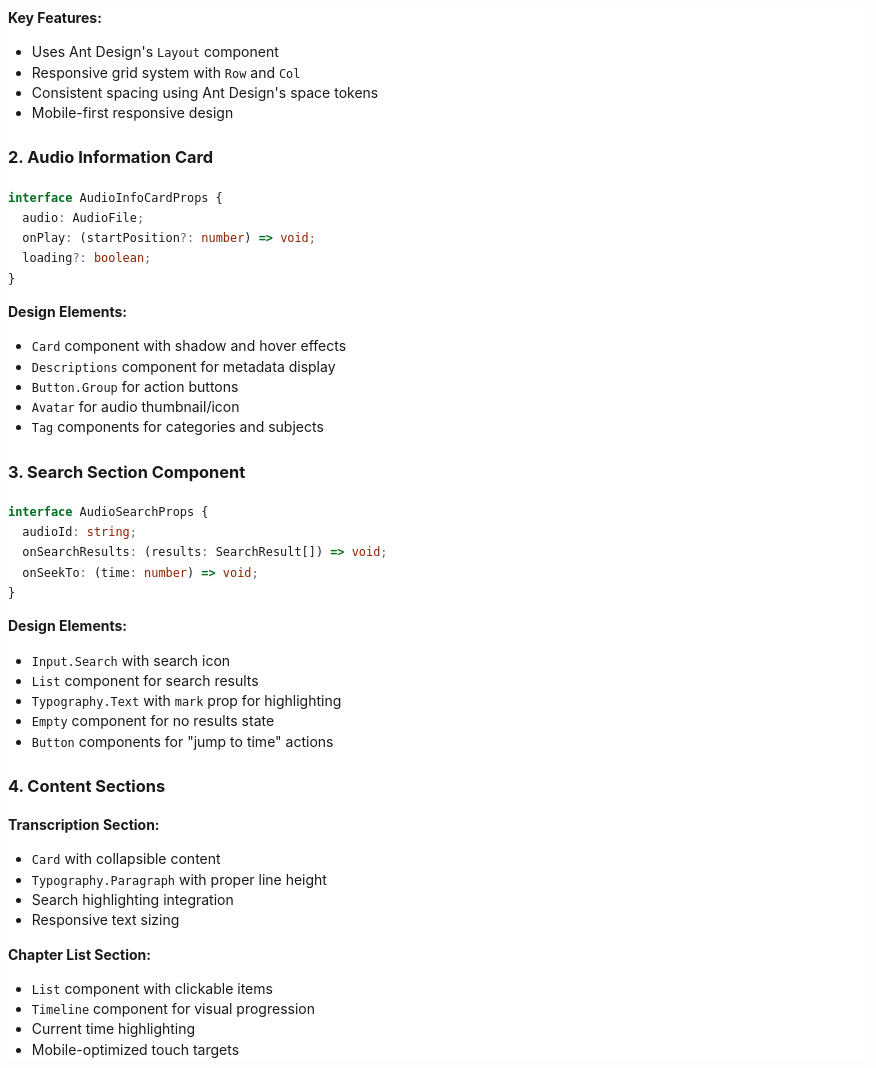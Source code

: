 **Key Features:**
- Uses Ant Design's `Layout` component
- Responsive grid system with `Row` and `Col`
- Consistent spacing using Ant Design's space tokens
- Mobile-first responsive design

### 2. Audio Information Card

```typescript
interface AudioInfoCardProps {
  audio: AudioFile;
  onPlay: (startPosition?: number) => void;
  loading?: boolean;
}
```

**Design Elements:**
- `Card` component with shadow and hover effects
- `Descriptions` component for metadata display
- `Button.Group` for action buttons
- `Avatar` for audio thumbnail/icon
- `Tag` components for categories and subjects

### 3. Search Section Component

```typescript
interface AudioSearchProps {
  audioId: string;
  onSearchResults: (results: SearchResult[]) => void;
  onSeekTo: (time: number) => void;
}
```

**Design Elements:**
- `Input.Search` with search icon
- `List` component for search results
- `Typography.Text` with `mark` prop for highlighting
- `Empty` component for no results state
- `Button` components for "jump to time" actions

### 4. Content Sections

**Transcription Section:**
- `Card` with collapsible content
- `Typography.Paragraph` with proper line height
- Search highlighting integration
- Responsive text sizing

**Chapter List Section:**
- `List` component with clickable items
- `Timeline` component for visual progression
- Current time highlighting
- Mobile-optimized touch targets
